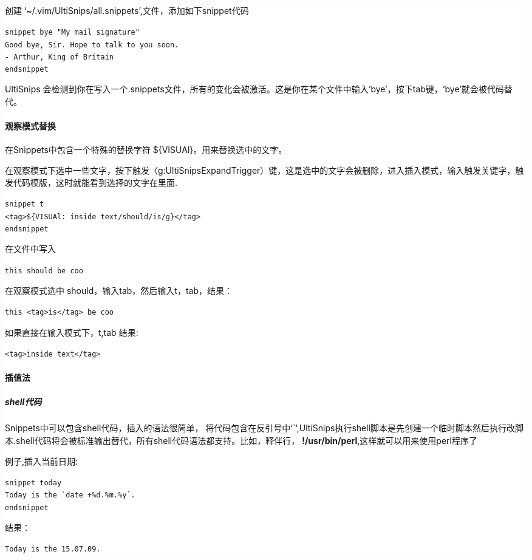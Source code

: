 创建 ‘~/.vim/UltiSnips/all.snippets’,文件，添加如下snippet代码

```
snippet bye "My mail signature"
Good bye, Sir. Hope to talk to you soon.
- Arthur, King of Britain
endsnippet

```
UltiSnips 会检测到你在写入一个.snippets文件，所有的变化会被激活。这是你在某个文件中输入‘bye’，按下tab键，‘bye’就会被代码替代。

#### 观察模式替换

在Snippets中包含一个特殊的替换字符 ${VISUAl}。用来替换选中的文字。

在观察模式下选中一些文字，按下触发（g:UltiSnipsExpandTrigger）键，这是选中的文字会被删除，进入插入模式，输入触发关键字，触发代码模版，这时就能看到选择的文字在里面.

```
snippet t
<tag>${VISUAl: inside text/should/is/g}</tag>
endsnippet
```

在文件中写入

```
this should be coo

```
在观察模式选中 should，输入tab，然后输入t，tab，结果：

```
this <tag>is</tag> be coo

```
如果直接在输入模式下，t,tab 结果:

```
<tag>inside text</tag>

```

#### 插值法

##### shell代码

Snippets中可以包含shell代码，插入的语法很简单， 将代码包含在反引号中‘\`’,UltiSnips执行shell脚本是先创建一个临时脚本然后执行改脚本.shell代码将会被标准输出替代，所有shell代码语法都支持。比如，释伴行， **!/usr/bin/perl**,这样就可以用来使用perl程序了

例子,插入当前日期:

```
snippet today
Today is the `date +%d.%m.%y`.
endsnippet
```

结果：

```
Today is the 15.07.09.

```

